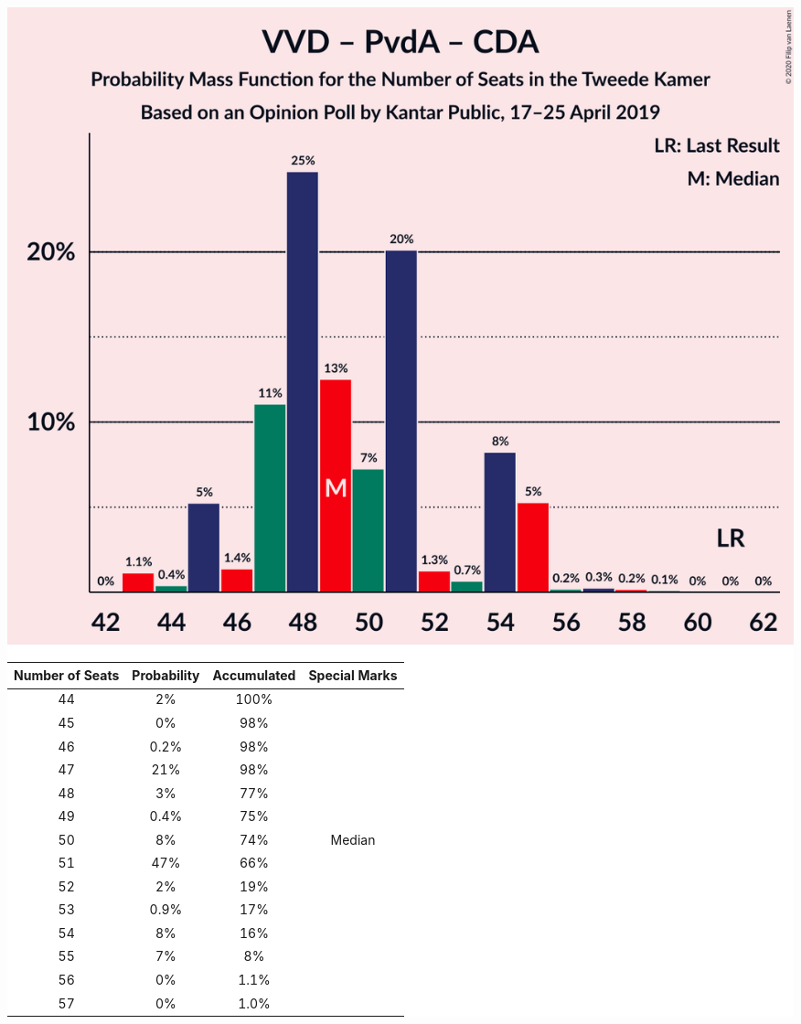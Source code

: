 ![Graph with seats probability mass function not yet produced](2019-04-25-KantarPublic-coalitions-seats-pmf-vvd–pvda–cda.png "Seats Probability Mass Function")

| Number of Seats | Probability | Accumulated | Special Marks |
|:---------------:|:-----------:|:-----------:|:-------------:|
| 44 | 2% | 100% |  |
| 45 | 0% | 98% |  |
| 46 | 0.2% | 98% |  |
| 47 | 21% | 98% |  |
| 48 | 3% | 77% |  |
| 49 | 0.4% | 75% |  |
| 50 | 8% | 74% | Median |
| 51 | 47% | 66% |  |
| 52 | 2% | 19% |  |
| 53 | 0.9% | 17% |  |
| 54 | 8% | 16% |  |
| 55 | 7% | 8% |  |
| 56 | 0% | 1.1% |  |
| 57 | 0% | 1.0% |  |
